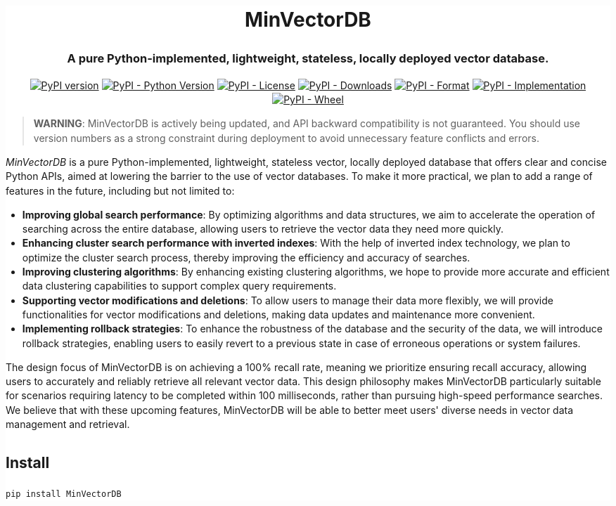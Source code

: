<div align="center">
  <h1>MinVectorDB</h1>
  <h3>A pure Python-implemented, lightweight, stateless, locally deployed vector database.</h3>
  <p>
    <a href="https://badge.fury.io/py/MinVectorDB"><img src="https://badge.fury.io/py/MinVectorDB.svg" alt="PyPI version"></a>
    <a href="https://pypi.org/project/MinVectorDB/"><img src="https://img.shields.io/pypi/pyversions/MinVectorDB" alt="PyPI - Python Version"></a>
    <a href="https://pypi.org/project/MinVectorDB/"><img src="https://img.shields.io/pypi/l/MinVectorDB" alt="PyPI - License"></a>
    <a href="https://pypi.org/project/MinVectorDB/"><img src="https://img.shields.io/pypi/dm/MinVectorDB" alt="PyPI - Downloads"></a>
    <a href="https://pypi.org/project/MinVectorDB/"><img src="https://img.shields.io/pypi/format/MinVectorDB" alt="PyPI - Format"></a>
    <a href="https://pypi.org/project/MinVectorDB/"><img src="https://img.shields.io/pypi/implementation/MinVectorDB" alt="PyPI - Implementation"></a>
    <a href="https://pypi.org/project/MinVectorDB/"><img src="https://img.shields.io/pypi/wheel/MinVectorDB" alt="PyPI - Wheel"></a>
  </p>
</div>


> **WARNING**: MinVectorDB is actively being updated, and API backward compatibility is not guaranteed. You should use version numbers as a strong constraint during deployment to avoid unnecessary feature conflicts and errors.

*MinVectorDB* is a pure Python-implemented, lightweight, stateless vector, locally deployed database that offers clear and concise Python APIs, aimed at lowering the barrier to the use of vector databases. To make it more practical, we plan to add a range of features in the future, including but not limited to:

- **Improving global search performance**: By optimizing algorithms and data structures, we aim to accelerate the operation of searching across the entire database, allowing users to retrieve the vector data they need more quickly.
- **Enhancing cluster search performance with inverted indexes**: With the help of inverted index technology, we plan to optimize the cluster search process, thereby improving the efficiency and accuracy of searches.
- **Improving clustering algorithms**: By enhancing existing clustering algorithms, we hope to provide more accurate and efficient data clustering capabilities to support complex query requirements.
- **Supporting vector modifications and deletions**: To allow users to manage their data more flexibly, we will provide functionalities for vector modifications and deletions, making data updates and maintenance more convenient.
- **Implementing rollback strategies**: To enhance the robustness of the database and the security of the data, we will introduce rollback strategies, enabling users to easily revert to a previous state in case of erroneous operations or system failures.

The design focus of MinVectorDB is on achieving a 100% recall rate, meaning we prioritize ensuring recall accuracy, allowing users to accurately and reliably retrieve all relevant vector data. 
This design philosophy makes MinVectorDB particularly suitable for scenarios requiring latency to be completed within 100 milliseconds, rather than pursuing high-speed performance searches. 
We believe that with these upcoming features, MinVectorDB will be able to better meet users' diverse needs in vector data management and retrieval.

## Install

```shell
pip install MinVectorDB
```
